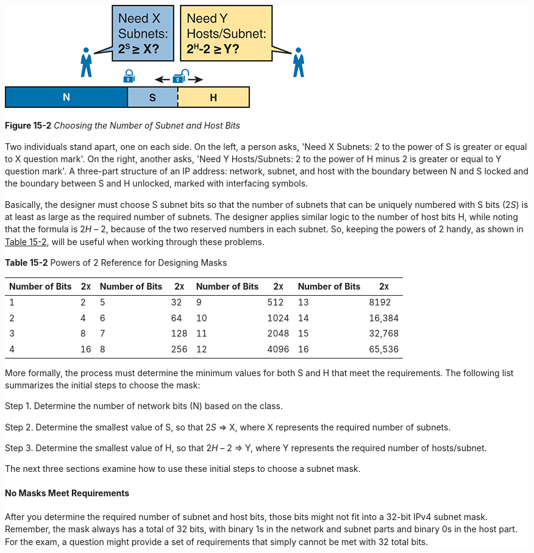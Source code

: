 
![An illustration shows process choosing the Minimum Number of Subnet and Host Bits.](images/vol1_15fig02.jpg)


**Figure 15-2** *Choosing the Number of Subnet and Host Bits*

Two individuals stand apart, one on each side. On the left, a person asks, 'Need X Subnets: 2 to the power of S is greater or equal to X question mark'. On the right, another asks, 'Need Y Hosts/Subnets: 2 to the power of H minus 2 is greater or equal to Y question mark'. A three-part structure of an IP address: network, subnet, and host with the boundary between N and S locked and the boundary between S and H unlocked, marked with interfacing symbols.

Basically, the designer must choose S subnet bits so that the number of subnets that can be uniquely numbered with S bits (2*S*) is at least as large as the required number of subnets. The designer applies similar logic to the number of host bits H, while noting that the formula is 2*H* – 2, because of the two reserved numbers in each subnet. So, keeping the powers of 2 handy, as shown in [Table 15-2](vol1_ch15.xhtml#ch15tab02), will be useful when working through these problems.

**Table 15-2** Powers of 2 Reference for Designing Masks

| Number of Bits | 2`X` | Number of Bits | 2`X` | Number of Bits | 2`X` | Number of Bits | 2`X` |
| --- | --- | --- | --- | --- | --- | --- | --- |
| 1 | 2 | 5 | 32 | 9 | 512 | 13 | 8192 |
| 2 | 4 | 6 | 64 | 10 | 1024 | 14 | 16,384 |
| 3 | 8 | 7 | 128 | 11 | 2048 | 15 | 32,768 |
| 4 | 16 | 8 | 256 | 12 | 4096 | 16 | 65,536 |

More formally, the process must determine the minimum values for both S and H that meet the requirements. The following list summarizes the initial steps to choose the mask:

Step 1. Determine the number of network bits (N) based on the class.

Step 2. Determine the smallest value of S, so that 2*S* => X, where X represents the required number of subnets.

Step 3. Determine the smallest value of H, so that 2*H* – 2 => Y, where Y represents the required number of hosts/subnet.

The next three sections examine how to use these initial steps to choose a subnet mask.

#### No Masks Meet Requirements

After you determine the required number of subnet and host bits, those bits might not fit into a 32-bit IPv4 subnet mask. Remember, the mask always has a total of 32 bits, with binary 1s in the network and subnet parts and binary 0s in the host part. For the exam, a question might provide a set of requirements that simply cannot be met with 32 total bits.
